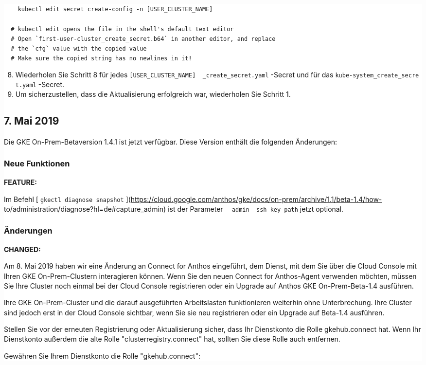         kubectl edit secret create-config -n [USER_CLUSTER_NAME]
    
      # kubectl edit opens the file in the shell's default text editor
      # Open `first-user-cluster_create_secret.b64` in another editor, and replace
      # the `cfg` value with the copied value
      # Make sure the copied string has no newlines in it!

  8. Wiederholen Sie Schritt 8 für jedes ` [USER_CLUSTER_NAME]  _create_secret.yaml ` -Secret und für das ` kube-system_create_secret.yaml ` -Secret. 
  9. Um sicherzustellen, dass die Aktualisierung erfolgreich war, wiederholen Sie Schritt 1. 

##  7\. Mai 2019

Die GKE On-Prem-Betaversion 1.4.1 ist jetzt verfügbar. Diese Version enthält
die folgenden Änderungen:

###  Neue Funktionen

**FEATURE:**

Im Befehl [ ` gkectl diagnose snapshot `
](https://cloud.google.com/anthos/gke/docs/on-prem/archive/1.1/beta-1.4/how-
to/administration/diagnose?hl=de#capture_admin) ist der Parameter ` --admin-
ssh-key-path ` jetzt optional.

###  Änderungen

**CHANGED:**

Am 8. Mai 2019 haben wir eine Änderung an Connect for Anthos eingeführt, dem
Dienst, mit dem Sie über die Cloud Console mit Ihren GKE On-Prem-Clustern
interagieren können. Wenn Sie den neuen Connect for Anthos-Agent verwenden
möchten, müssen Sie Ihre Cluster noch einmal bei der Cloud Console
registrieren oder ein Upgrade auf Anthos GKE On-Prem-Beta-1.4 ausführen.

Ihre GKE On-Prem-Cluster und die darauf ausgeführten Arbeitslasten
funktionieren weiterhin ohne Unterbrechung. Ihre Cluster sind jedoch erst in
der Cloud Console sichtbar, wenn Sie sie neu registrieren oder ein Upgrade auf
Beta-1.4 ausführen.

Stellen Sie vor der erneuten Registrierung oder Aktualisierung sicher, dass
Ihr Dienstkonto die Rolle gkehub.connect hat. Wenn Ihr Dienstkonto außerdem
die alte Rolle "clusterregistry.connect" hat, sollten Sie diese Rolle auch
entfernen.

Gewähren Sie Ihrem Dienstkonto die Rolle "gkehub.connect":
